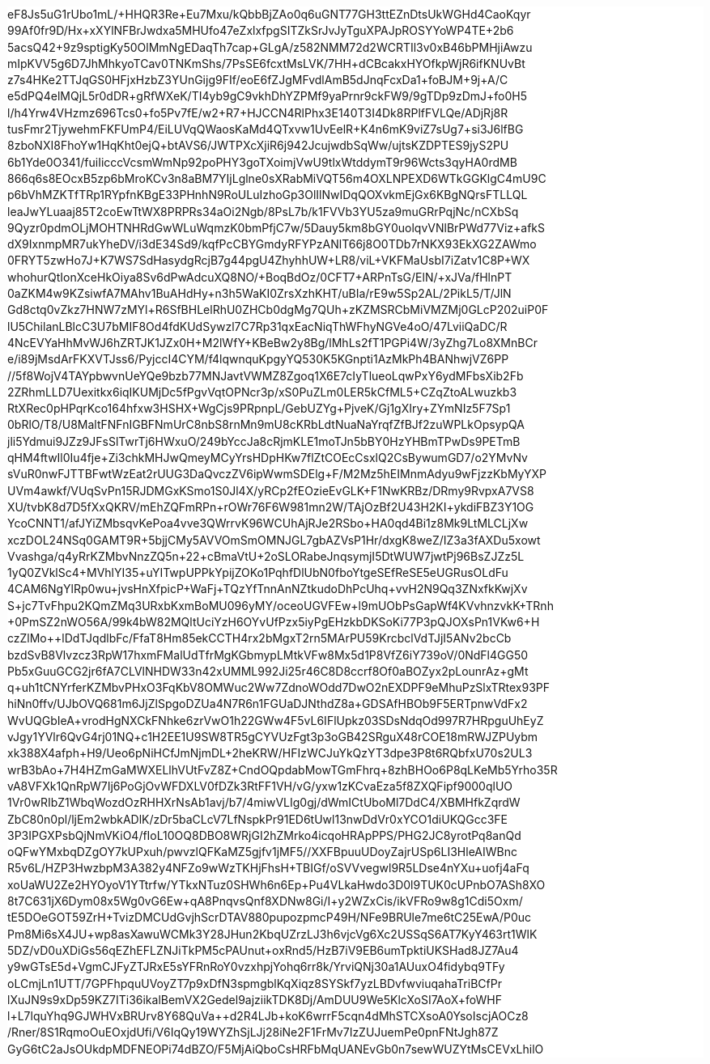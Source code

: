 eF8Js5uG1rUbo1mL/+HHQR3Re+Eu7Mxu/kQbbBjZAo0q6uGNT77GH3ttEZnDtsUkWGHd4CaoKqyr
99Af0fr9D/Hx+xXYlNFBrJwdxa5MHUfo47eZxlxfpgSITZkSrJvJyTguXPAJpROSYYoWP4TE+2b6
5acsQ42+9z9sptigKy50OlMmNgEDaqTh7cap+GLgA/z582NMM72d2WCRTIl3v0xB46bPMHjiAwzu
mIpKVV5g6D7JhMhkyoTCav0TNKmShs/7PsSE6fcxtMsLVK/7HH+dCBcakxHYOfkpWjR6ifKNUvBt
z7s4HKe2TTJqGS0HFjxHzbZ3YUnGijg9FIf/eoE6fZJgMFvdlAmB5dJnqFcxDa1+foBJM+9j+A/C
e5dPQ4elMQjL5r0dDR+gRfWXeK/TI4yb9gC9vkhDhYZPMf9yaPrnr9ckFW9/9gTDp9zDmJ+fo0H5
l/h4Yrw4VHzmz696Tcs0+fo5Pv7fE/w2+R7+HJCCN4RlPhx3E140T3I4Dk8RPlfFVLQe/ADjRj8R
tusFmr2TjywehmFKFUmP4/EiLUVqQWaosKaMd4QTxvw1UvEelR+K4n6mK9viZ7sUg7+si3J6lfBG
8zboNXI8FhoYw1HqKht0ejQ+btAVS6/JWTPXcXjiR6j942JcujwdbSqWw/ujtsKZDPTES9jyS2PU
6b1Yde0O341/fuiIicccVcsmWmNp92poPHY3goTXoimjVwU9tlxWtddymT9r96Wcts3qyHA0rdMB
866q6s8EOcxB5zp6bMroKCv3n8aBM7YIjLglne0sXRabMiVQT56m4OXLNPEXD6WTkGGKlgC4mU9C
p6bVhMZKTfTRp1RYpfnKBgE33PHnhN9RoULuIzhoGp3OlIlNwIDqQOXvkmEjGx6KBgNQrsFTLLQL
leaJwYLuaaj85T2coEwTtWX8PRPRs34aOi2Ngb/8PsL7b/k1FVVb3YU5za9muGRrPqjNc/nCXbSq
9Qyzr0pdmOLjMOHTNHRdGwWLuWqmzK0bmPfjC7w/5Dauy5km8bGY0uolqvVNlBrPWd77Viz+afkS
dX9IxnmpMR7ukYheDV/i3dE34Sd9/kqfPcCBYGmdyRFYPzANlT66j8O0TDb7rNKX93EkXG2ZAWmo
0FRYT5zwHo7J+K7WS7SdHasydgRcjB7g44pgU4ZhyhhUW+LR8/viL+VKFMaUsbI7iZatv1C8P+WX
whohurQtIonXceHkOiya8Sv6dPwAdcuXQ8NO/+BoqBdOz/0CFT7+ARPnTsG/ElN/+xJVa/fHlnPT
0aZKM4w9KZsiwfA7MAhv1BuAHdHy+n3h5WaKI0ZrsXzhKHT/uBIa/rE9w5Sp2AL/2PikL5/T/JlN
Gd8ctq0vZkz7HNW7zMYl+R6SfBHLelRhU0ZHCb0dgMg7QUh+zKZMSRCbMiVMZMj0GLcP202uiP0F
lU5ChilanLBlcC3U7bMIF8Od4fdKUdSywzl7C7Rp31qxEacNiqThWFhyNGVe4oO/47LviiQaDC/R
4NcEVYaHhMvWJ6hZRTJK1JZx0H+M2lWfY+KBeBw2y8Bg/lMhLs2fT1PGPi4W/3yZhg7Lo8XMnBCr
e/i89jMsdArFKXVTJss6/PyjccI4CYM/f4lqwnquKpgyYQ530K5KGnpti1AzMkPh4BANhwjVZ6PP
//5f8WojV4TAYpbwvnUeYQe9bzb77MNJavtVWMZ8Zgoq1X6E7cIyTlueoLqwPxY6ydMFbsXib2Fb
2ZRhmLLD7Uexitkx6iqIKUMjDc5fPgvVqtOPNcr3p/xS0PuZLm0LER5kCfML5+CZqZtoALwuzkb3
RtXRec0pHPqrKco164hfxw3HSHX+WgCjs9PRpnpL/GebUZYg+PjveK/Gj1gXIry+ZYmNIz5F7Sp1
0bRlO/T8/U8MaltFNFnIGBFNmUrC8nbS8rnMn9mU8cKRbLdtNuaNaYrqfZfBJf2zuWPLkOpsypQA
jli5Ydmui9JZz9JFsSlTwrTj6HWxuO/249bYccJa8cRjmKLE1moTJn5bBY0HzYHBmTPwDs9PETmB
qHM4ftwIl0Iu4fje+Zi3chkMHJwQmeyMCyYrsHDpHKw7flZtCOEcCsxlQ2CsBywumGD7/o2YMvNv
sVuR0nwFJTTBFwtWzEat2rUUG3DaQvczZV6ipWwmSDElg+F/M2Mz5hEIMnmAdyu9wFjzzKbMyYXP
UVm4awkf/VUqSvPn15RJDMGxKSmo1S0Jl4X/yRCp2fEOzieEvGLK+F1NwKRBz/DRmy9RvpxA7VS8
XU/tvbK8d7D5fXxQKRV/mEhZQFmRPn+rOWr76F6W981mn2W/TAjOzBf2U43H2KI+ykdiFBZ3Y1OG
YcoCNNT1/afJYiZMbsqvKePoa4vve3QWrrvK96WCUhAjRJe2RSbo+HA0qd4Bi1z8Mk9LtMLCLjXw
xczDOL24NSq0GAMT9R+5bjjCMy5AVVOmSmOMNJGL7gbAZVsP1Hr/dxgK8weZ/IZ3a3fAXDu5xowt
Vvashga/q4yRrKZMbvNnzZQ5n+22+cBmaVtU+2oSLORabeJnqsymjI5DtWUW7jwtPj96BsZJZz5L
1yQ0ZVklSc4+MVhlYI35+uYITwpUPPkYpijZOKo1PqhfDlUbN0fboYtgeSEfReSE5eUGRusOLdFu
4CAM6NgYlRp0wu+jvsHnXfpicP+WaFj+TQzYfTnnAnNZtkudoDhPcUhq+vvH2N9Qq3ZNxfkKwjXv
S+jc7TvFhpu2KQmZMq3URxbKxmBoMU096yMY/oceoUGVFEw+l9mUObPsGapWf4KVvhnzvkK+TRnh
+0PmSZ2nWO56A/99k4bW82MQltUciYzH6OYvUfPzx5iyPgEHzkbDKSoKi77P3pQJOXsPn1VKw6+H
czZlMo++lDdTJqdlbFc/FfaT8Hm85ekCCTH4rx2bMgxT2rn5MArPU59KrcbclVdTJjI5ANv2bcCb
bzdSvB8Vlvzcz3RpW17hxmFMalUdTfrMgKGbmypLMtkVFw8Mx5d1P8VfZ6iY739oV/0NdFl4GG50
Pb5xGuuGCG2jr6fA7CLVlNHDW33n42xUMML992Ji25r46C8D8ccrf8Of0aBOZyx2pLounrAz+gMt
q+uh1tCNYrferKZMbvPHxO3FqKbV8OMWuc2Ww7ZdnoWOdd7DwO2nEXDPF9eMhuPzSlxTRtex93PF
hiNn0ffv/UJbOVQ681m6JjZlSpgoDZUa4N7R6n1FGUaDJNthdZ8a+GDSAfHBOb9F5ERTpnwVdFx2
WvUQGbIeA+vrodHgNXCkFNhke6zrVwO1h22GWw4F5vL6IFlUpkz03SDsNdqOd997R7HRpguUhEyZ
vJgy1YVlr6QvG4rj01NQ+c1H2EE1U9SW8TR5gCYVUzFgt3p3oGB42SRguX48rCOE18mRWJZPUybm
xk388X4afph+H9/Ueo6pNiHCfJmNjmDL+2heKRW/HFIzWCJuYkQzYT3dpe3P8t6RQbfxU70s2UL3
wrB3bAo+7H4HZmGaMWXELlhVUtFvZ8Z+CndOQpdabMowTGmFhrq+8zhBHOo6P8qLKeMb5Yrho35R
vA8VFXk1QnRpW7Ij6PoGjOvWFDXLV0fDZk3RtFF1VH/vG/yxw1zKCvaEza5f8ZXQFipf9000qlUO
1Vr0wRIbZ1WbqWozdOzRHHXrNsAb1avj/b7/4miwVLIg0gj/dWmICtUboMl7DdC4/XBMHfkZqrdW
ZbC80n0pl/ljEm2wbkADlK/zDr5baCLcV7LfNspkPr91ED6tUwl13nwDdVr0xYCO1diUKQGcc3FE
3P3IPGXPsbQjNmVKiO4/fIoL10OQ8DBO8WRjGI2hZMrko4icqoHRApPPS/PHG2JC8yrotPq8anQd
oQFwYMxbqDZgOY7kUPxuh/pwvzlQFKaMZ5gjfv1jMF5//XXFBpuuUDoyZajrUSp6LI3HleAIWBnc
R5v6L/HZP3HwzbpM3A382y4NFZo9wWzTKHjFhsH+TBIGf/oSVVvegwl9R5LDse4nYXu+uofj4aFq
xoUaWU2Ze2HYOyoV1YTtrfw/YTkxNTuz0SHWh6n6Ep+Pu4VLkaHwdo3D0l9TUK0cUPnbO7ASh8XO
8t7C631jX6Dym08x5Wg0vG6Ew+qA8PnqvsQnf8XDNw8Gi/I+y2WZxCis/ikVFRo9w8g1Cdi5Oxm/
tE5DOeGOT59ZrH+TvizDMCUdGvjhScrDTAV880pupozpmcP49H/NFe9BRUle7me6tC25EwA/P0uc
Pm8Mi6sX4JU+wp8asXawuWCMk3Y28JHun2KbqUZrzLJ3h6vjcVg6Xc2USSqS6AT7KyY463rt1WlK
5DZ/vD0uXDiGs56qEZhEFLZNJiTkPM5cPAUnut+oxRnd5/HzB7iV9EB6umTpktiUKSHad8JZ7Au4
y9wGTsE5d+VgmCJFyZTJRxE5sYFRnRoY0vzxhpjYohq6rr8k/YrviQNj30a1AUuxO4fidybq9TFy
oLCmjLn1UTT/7GPFhpquUVoyZT7p9xDfN3spmgblKqXiqz8SYSkf7yzLBDvfwviuqahaTriBCfPr
lXuJN9s9xDp59KZ7ITi36ikalBemVX2Gedel9ajziikTDK8Dj/AmDUU9We5KlcXoSI7AoX+foWHF
l+L7lquYhq9GJWHVxBRUrv8Y68QuVa++d2R4LJb+koK6wrrF5cqn4dMhSTCXsoA0YsoIscjAOCz8
/Rner/8S1RqmoOuEOxjdUfi/V6IqQy19WYZhSjLJj28iNe2F1FrMv7IzZUJuemPe0pnFNtJgh87Z
GyG6tC2aJsOUkdpMDFNEOPi74dBZO/F5MjAiQboCsHRFbMqUANEvGb0n7sewWUZYtMsCEVxLhilO